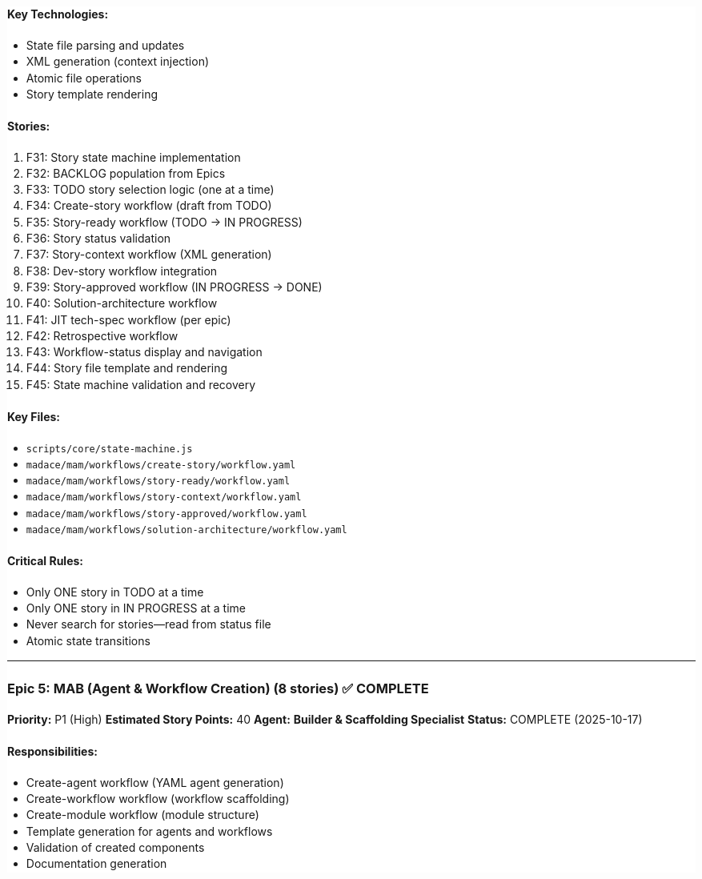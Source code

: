 #### Key Technologies:

- State file parsing and updates
- XML generation (context injection)
- Atomic file operations
- Story template rendering

#### Stories:

1. F31: Story state machine implementation
2. F32: BACKLOG population from Epics
3. F33: TODO story selection logic (one at a time)
4. F34: Create-story workflow (draft from TODO)
5. F35: Story-ready workflow (TODO → IN PROGRESS)
6. F36: Story status validation
7. F37: Story-context workflow (XML generation)
8. F38: Dev-story workflow integration
9. F39: Story-approved workflow (IN PROGRESS → DONE)
10. F40: Solution-architecture workflow
11. F41: JIT tech-spec workflow (per epic)
12. F42: Retrospective workflow
13. F43: Workflow-status display and navigation
14. F44: Story file template and rendering
15. F45: State machine validation and recovery

#### Key Files:

- `scripts/core/state-machine.js`
- `madace/mam/workflows/create-story/workflow.yaml`
- `madace/mam/workflows/story-ready/workflow.yaml`
- `madace/mam/workflows/story-context/workflow.yaml`
- `madace/mam/workflows/story-approved/workflow.yaml`
- `madace/mam/workflows/solution-architecture/workflow.yaml`

#### Critical Rules:

- Only ONE story in TODO at a time
- Only ONE story in IN PROGRESS at a time
- Never search for stories—read from status file
- Atomic state transitions

---

### Epic 5: MAB (Agent & Workflow Creation) (8 stories) ✅ COMPLETE

**Priority:** P1 (High) **Estimated Story Points:** 40 **Agent:** **Builder &
Scaffolding Specialist** **Status:** COMPLETE (2025-10-17)

#### Responsibilities:

- Create-agent workflow (YAML agent generation)
- Create-workflow workflow (workflow scaffolding)
- Create-module workflow (module structure)
- Template generation for agents and workflows
- Validation of created components
- Documentation generation
